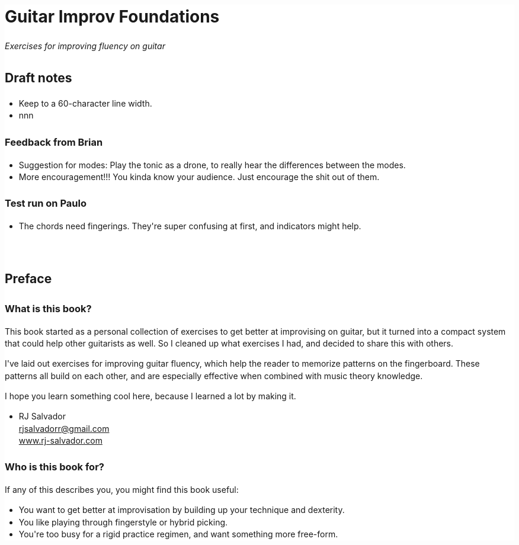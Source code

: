 # Guitar Improv Foundations

_Exercises for improving fluency on guitar_

## Draft notes

- Keep to a 60-character line width.
- nnn

### Feedback from Brian

- Suggestion for modes: Play the tonic as a drone, to really
hear the differences between the modes.
- More encouragement!!! You kinda know your audience. Just
encourage the shit out of them.

### Test run on Paulo

- The chords need fingerings. They're super confusing at
first, and indicators might help.

&nbsp;

## Preface

### What is this book?

This book started as a personal collection of exercises to
get better at improvising on guitar, but it turned into a
compact system that could help other guitarists as well. So
I cleaned up what exercises I had, and decided to share this
with others.

I've laid out exercises for improving guitar fluency, which
help the reader to memorize patterns on the fingerboard.
These patterns all build on each other, and are especially
effective when combined with music theory knowledge.

I hope you learn something cool here, because I learned a
lot by making it.

- RJ Salvador  
rjsalvadorr@gmail.com  
www.rj-salvador.com

### Who is this book for?

If any of this describes you, you might find this book
useful:

- You want to get better at improvisation by building up
your technique and dexterity.
- You like playing through fingerstyle or hybrid picking.
- You're too busy for a rigid practice regimen, and want
something more free-form.
